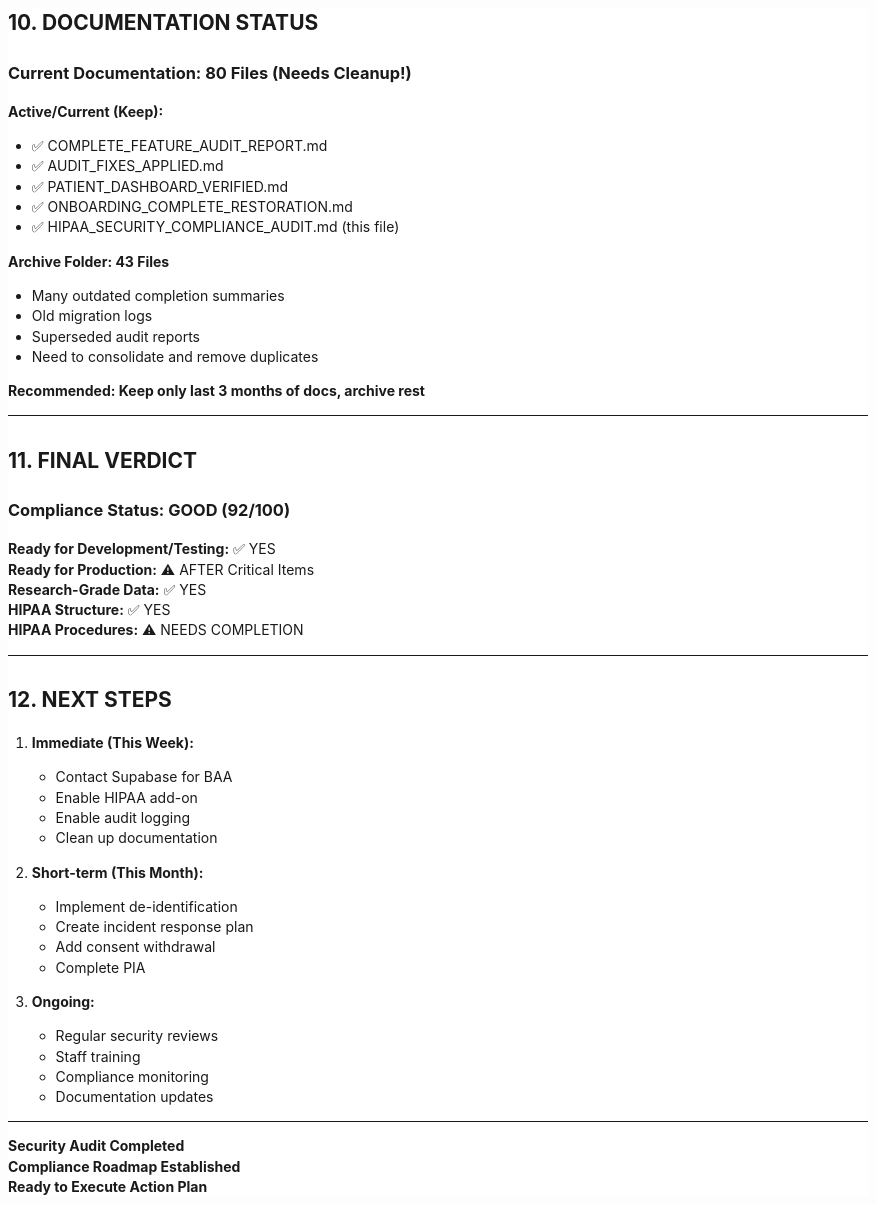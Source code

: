 
## 10. DOCUMENTATION STATUS

### Current Documentation: 80 Files (Needs Cleanup!)

**Active/Current (Keep):**
- ✅ COMPLETE_FEATURE_AUDIT_REPORT.md
- ✅ AUDIT_FIXES_APPLIED.md
- ✅ PATIENT_DASHBOARD_VERIFIED.md
- ✅ ONBOARDING_COMPLETE_RESTORATION.md
- ✅ HIPAA_SECURITY_COMPLIANCE_AUDIT.md (this file)

**Archive Folder: 43 Files**
- Many outdated completion summaries
- Old migration logs
- Superseded audit reports
- Need to consolidate and remove duplicates

**Recommended: Keep only last 3 months of docs, archive rest**

---

## 11. FINAL VERDICT

### Compliance Status: **GOOD** (92/100)

**Ready for Development/Testing:** ✅ YES  
**Ready for Production:** ⚠️ AFTER Critical Items  
**Research-Grade Data:** ✅ YES  
**HIPAA Structure:** ✅ YES  
**HIPAA Procedures:** ⚠️ NEEDS COMPLETION  

---

## 12. NEXT STEPS

1. **Immediate (This Week):**
   - Contact Supabase for BAA
   - Enable HIPAA add-on
   - Enable audit logging
   - Clean up documentation

2. **Short-term (This Month):**
   - Implement de-identification
   - Create incident response plan
   - Add consent withdrawal
   - Complete PIA

3. **Ongoing:**
   - Regular security reviews
   - Staff training
   - Compliance monitoring
   - Documentation updates

---

**Security Audit Completed**  
**Compliance Roadmap Established**  
**Ready to Execute Action Plan**
